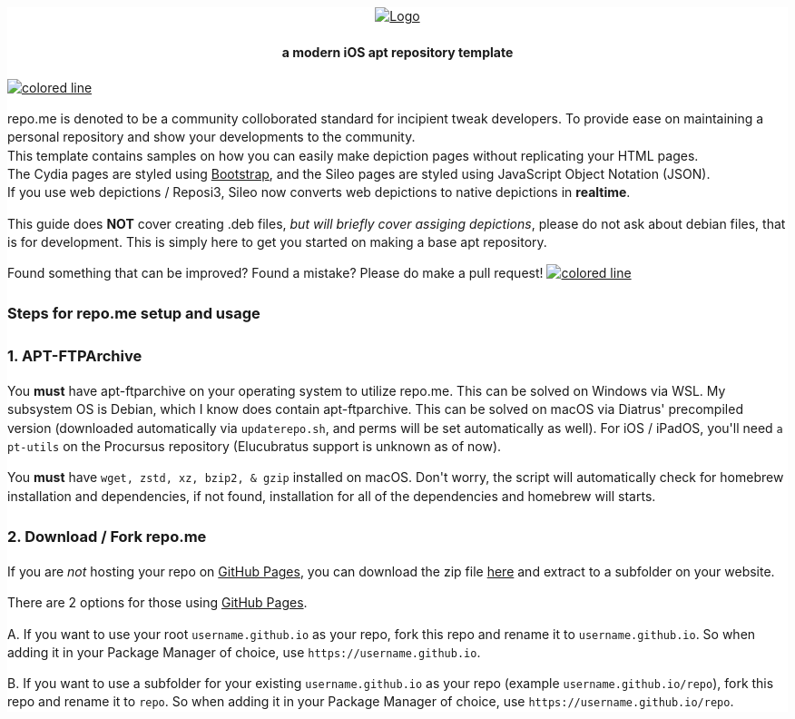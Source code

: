 <center>
  <a href="#"><img src="https://i.imgur.com/gKt64bk.png" alt="Logo"></a>
  <h4 align="center">a modern iOS apt repository template</h4>
</center>

<a href="#"><img src="https://i.imgur.com/y4oV9VV.png" alt="colored line"></a>

repo.me is denoted to be a community colloborated standard for incipient tweak developers. To provide ease on maintaining a personal repository and show your developments to the community.</br>
This template contains samples on how you can easily make depiction pages without replicating your HTML pages.</br>
The Cydia pages are styled using [Bootstrap](https://getbootstrap.com), and the Sileo pages are styled using JavaScript Object Notation (JSON).</br>
If you use web depictions / Reposi3, Sileo now converts web depictions to native depictions in **realtime**.

This guide does **NOT** cover creating .deb files, _but will briefly cover assiging depictions_, please do not ask about debian files, that is for development. This is simply here to get you started on making a base apt repository.

Found something that can be improved? Found a mistake? Please do make a pull request!
<a href="#"><img src="https://i.imgur.com/y4oV9VV.png" alt="colored line"></a>

### Steps for repo.me setup and usage

### 1. APT-FTPArchive

You **must** have apt-ftparchive on your operating system to utilize repo.me. This can be solved on Windows via WSL. My subsystem OS is Debian, which I know does contain apt-ftparchive. This can be solved on macOS via Diatrus' precompiled version (downloaded automatically via `updaterepo.sh`, and perms will be set automatically as well). For iOS / iPadOS, you'll need `apt-utils` on the Procursus repository (Elucubratus support is unknown as of now).</br>

You **must** have `wget, zstd, xz, bzip2, & gzip` installed on macOS. Don't worry, the script will automatically check for homebrew installation and dependencies, if not found,
installation for all of the dependencies and homebrew will starts.</br>

### 2. Download / Fork repo.me

If you are _not_ hosting your repo on [GitHub Pages](https://pages.github.com/), you can download the zip file [here](https://github.com/syns/repo.me/archive/master.zip) and extract to a subfolder on your website.

There are 2 options for those using [GitHub Pages](https://pages.github.com/).

A. If you want to use your root `username.github.io` as your repo, fork this repo and rename it to `username.github.io`. So when adding it in your Package Manager of choice, use `https://username.github.io`.

B. If you want to use a subfolder for your existing `username.github.io` as your repo (example `username.github.io/repo`), fork this repo and rename it to `repo`. So when adding it in your Package Manager of choice, use `https://username.github.io/repo`.
